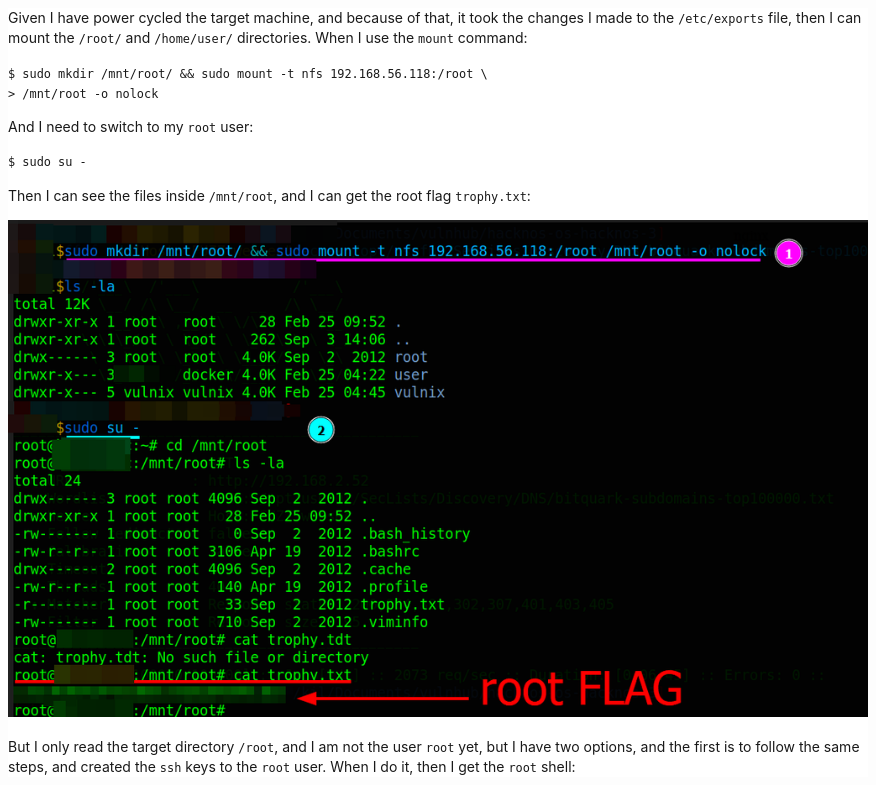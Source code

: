Given I have power cycled the target machine, and because of that, it took the changes I made to the `/etc/exports` file, then I can mount the `/root/` and `/home/user/` directories. When I use the `mount` command:
```shell
$ sudo mkdir /mnt/root/ && sudo mount -t nfs 192.168.56.118:/root \
> /mnt/root -o nolock
```
And I need to switch to my `root` user:
```
$ sudo su -
```
Then I can see the files inside `/mnt/root`, and I can get the root flag `trophy.txt`:

![evidence](./static/17-censored-rootflag.png)

But I only read the target directory `/root`, and I am not the user `root` yet, but I have two options, and the first is to follow the same steps, and created the `ssh` keys to the `root` user. When I do it, then I get the `root` shell:
